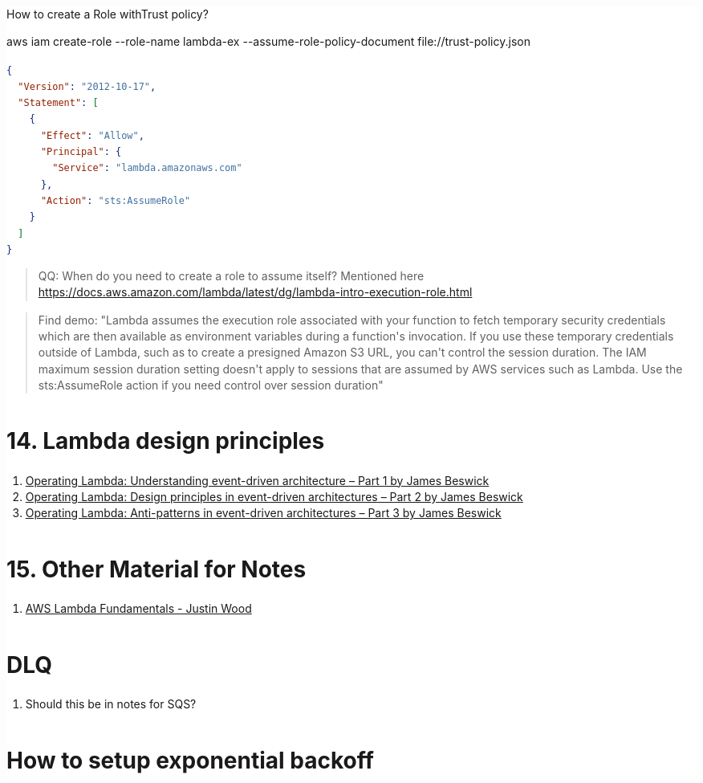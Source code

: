 How to create a Role withTrust policy?

aws iam create-role --role-name lambda-ex --assume-role-policy-document file://trust-policy.json

```json
{
  "Version": "2012-10-17",
  "Statement": [
    {
      "Effect": "Allow",
      "Principal": {
        "Service": "lambda.amazonaws.com"
      },
      "Action": "sts:AssumeRole"
    }
  ]
}
```

> QQ: When do you need to create a role to assume itself? Mentioned here https://docs.aws.amazon.com/lambda/latest/dg/lambda-intro-execution-role.html

> Find demo: "Lambda assumes the execution role associated with your function to fetch temporary security credentials which are then available as environment variables during a function's invocation. If you use these temporary credentials outside of Lambda, such as to create a presigned Amazon S3 URL, you can't control the session duration. The IAM maximum session duration setting doesn't apply to sessions that are assumed by AWS services such as Lambda. Use the sts:AssumeRole action if you need control over session duration"

# 14. Lambda design principles

1. [Operating Lambda: Understanding event-driven architecture – Part 1 by James Beswick](https://aws.amazon.com/blogs/compute/operating-lambda-understanding-event-driven-architecture-part-1/)
2. [Operating Lambda: Design principles in event-driven architectures – Part 2 by James Beswick](https://aws.amazon.com/blogs/compute/operating-lambda-design-principles-in-event-driven-architectures-part-2/)
3. [Operating Lambda: Anti-patterns in event-driven architectures – Part 3 by James Beswick](https://aws.amazon.com/blogs/compute/operating-lambda-anti-patterns-in-event-driven-architectures-part-3/)

# 15. Other Material for Notes

1. [AWS Lambda Fundamentals - Justin Wood](https://www.youtube.com/watch?v=jaJIpTg81iA&list=PLJo-rJlep0ECLtDhRKYWZsJRFBf9STccV)

# DLQ

1. Should this be in notes for SQS?

# How to setup exponential backoff
